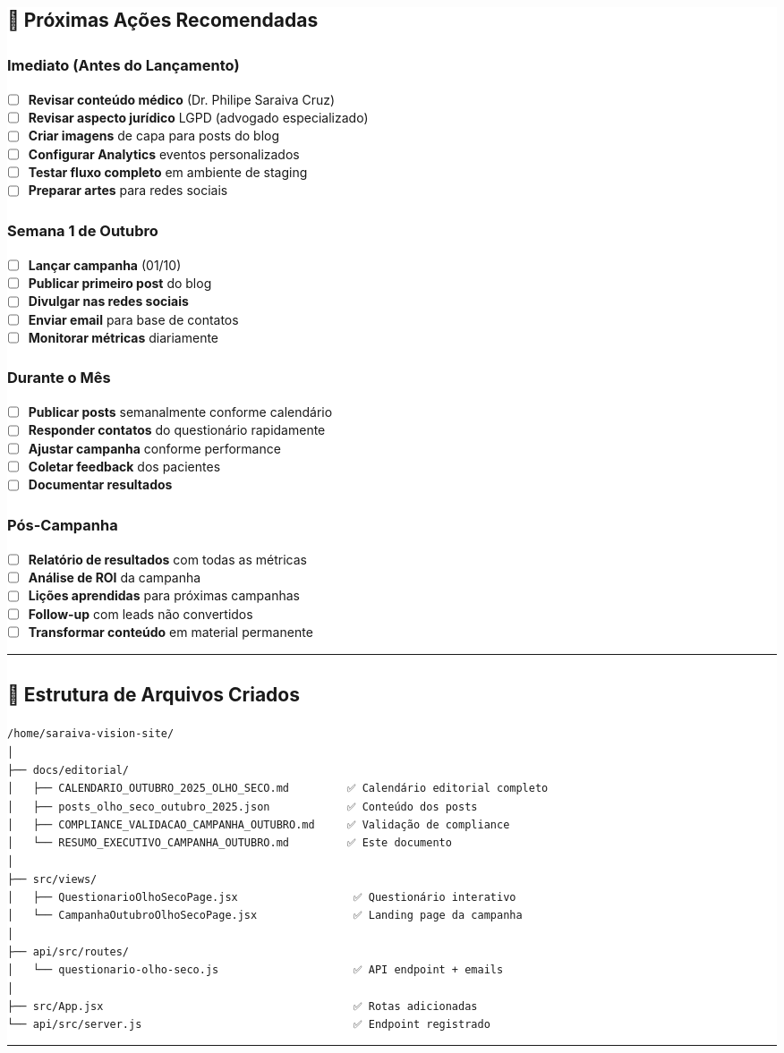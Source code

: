 
## 📝 Próximas Ações Recomendadas

### Imediato (Antes do Lançamento)
- [ ] **Revisar conteúdo médico** (Dr. Philipe Saraiva Cruz)
- [ ] **Revisar aspecto jurídico** LGPD (advogado especializado)
- [ ] **Criar imagens** de capa para posts do blog
- [ ] **Configurar Analytics** eventos personalizados
- [ ] **Testar fluxo completo** em ambiente de staging
- [ ] **Preparar artes** para redes sociais

### Semana 1 de Outubro
- [ ] **Lançar campanha** (01/10)
- [ ] **Publicar primeiro post** do blog
- [ ] **Divulgar nas redes sociais**
- [ ] **Enviar email** para base de contatos
- [ ] **Monitorar métricas** diariamente

### Durante o Mês
- [ ] **Publicar posts** semanalmente conforme calendário
- [ ] **Responder contatos** do questionário rapidamente
- [ ] **Ajustar campanha** conforme performance
- [ ] **Coletar feedback** dos pacientes
- [ ] **Documentar resultados**

### Pós-Campanha
- [ ] **Relatório de resultados** com todas as métricas
- [ ] **Análise de ROI** da campanha
- [ ] **Lições aprendidas** para próximas campanhas
- [ ] **Follow-up** com leads não convertidos
- [ ] **Transformar conteúdo** em material permanente

---

## 📁 Estrutura de Arquivos Criados

```
/home/saraiva-vision-site/
│
├── docs/editorial/
│   ├── CALENDARIO_OUTUBRO_2025_OLHO_SECO.md         ✅ Calendário editorial completo
│   ├── posts_olho_seco_outubro_2025.json            ✅ Conteúdo dos posts
│   ├── COMPLIANCE_VALIDACAO_CAMPANHA_OUTUBRO.md     ✅ Validação de compliance
│   └── RESUMO_EXECUTIVO_CAMPANHA_OUTUBRO.md         ✅ Este documento
│
├── src/views/
│   ├── QuestionarioOlhoSecoPage.jsx                  ✅ Questionário interativo
│   └── CampanhaOutubroOlhoSecoPage.jsx               ✅ Landing page da campanha
│
├── api/src/routes/
│   └── questionario-olho-seco.js                     ✅ API endpoint + emails
│
├── src/App.jsx                                       ✅ Rotas adicionadas
└── api/src/server.js                                 ✅ Endpoint registrado
```

---
